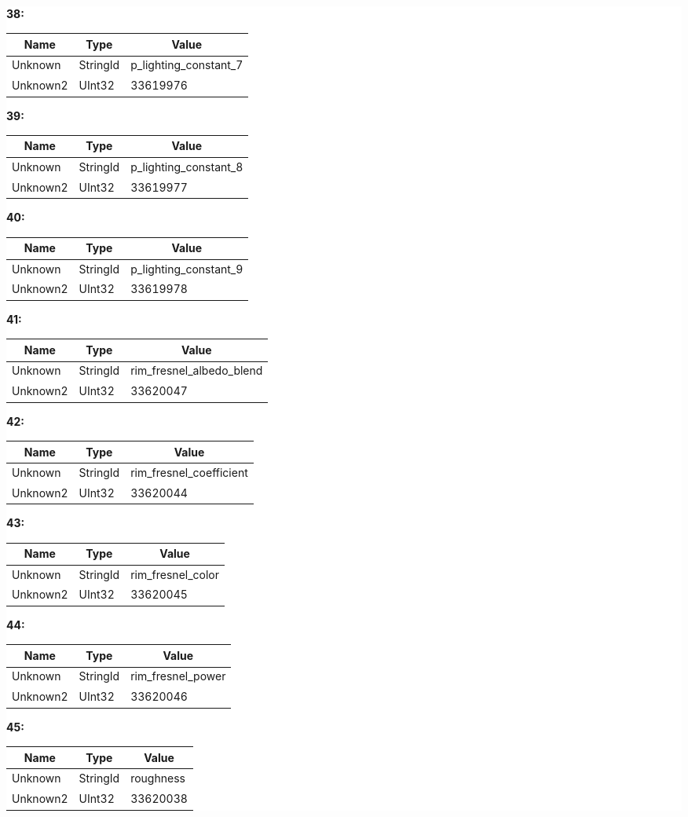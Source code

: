 
**38:**

Name	| Type	| Value
---	|---	|---	|
Unknown	|StringId	|p_lighting_constant_7
Unknown2	|UInt32	|33619976


**39:**

Name	| Type	| Value
---	|---	|---	|
Unknown	|StringId	|p_lighting_constant_8
Unknown2	|UInt32	|33619977


**40:**

Name	| Type	| Value
---	|---	|---	|
Unknown	|StringId	|p_lighting_constant_9
Unknown2	|UInt32	|33619978


**41:**

Name	| Type	| Value
---	|---	|---	|
Unknown	|StringId	|rim_fresnel_albedo_blend
Unknown2	|UInt32	|33620047


**42:**

Name	| Type	| Value
---	|---	|---	|
Unknown	|StringId	|rim_fresnel_coefficient
Unknown2	|UInt32	|33620044


**43:**

Name	| Type	| Value
---	|---	|---	|
Unknown	|StringId	|rim_fresnel_color
Unknown2	|UInt32	|33620045


**44:**

Name	| Type	| Value
---	|---	|---	|
Unknown	|StringId	|rim_fresnel_power
Unknown2	|UInt32	|33620046


**45:**

Name	| Type	| Value
---	|---	|---	|
Unknown	|StringId	|roughness
Unknown2	|UInt32	|33620038
